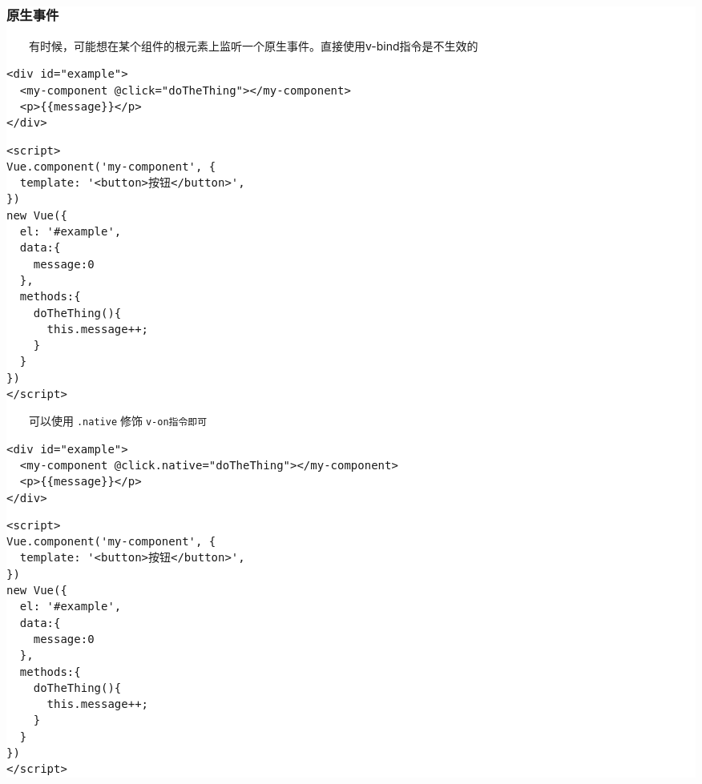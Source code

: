 ### 原生事件

　　有时候，可能想在某个组件的根元素上监听一个原生事件。直接使用v-bind指令是不生效的

<div>
<pre>&lt;div id="example"&gt;
  &lt;my-component @click="doTheThing"&gt;&lt;/my-component&gt;
  &lt;p&gt;{{message}}&lt;/p&gt;
&lt;/div&gt;</pre>
</div>
<div>
<pre>&lt;script&gt;
Vue.component('my-component', {
  template: '&lt;button&gt;按钮&lt;/button&gt;',
})
new Vue({
  el: '#example',
  data:{
    message:0
  },
  methods:{
    doTheThing(){
      this.message++;
    }
  }
})
&lt;/script&gt;</pre>
</div>

<iframe style="width: 100%; height: 90px;" src="https://demo.xiaohuochai.site/vue/module/m3.html" frameborder="0" width="320" height="240"></iframe>

　　可以使用&nbsp;`.native`&nbsp;修饰&nbsp;`v-on指令即可`

<div>
<pre>&lt;div id="example"&gt;
  &lt;my-component @click.native="doTheThing"&gt;&lt;/my-component&gt;
  &lt;p&gt;{{message}}&lt;/p&gt;
&lt;/div&gt;</pre>
</div>
<div>
<pre>&lt;script&gt;
Vue.component('my-component', {
  template: '&lt;button&gt;按钮&lt;/button&gt;',
})
new Vue({
  el: '#example',
  data:{
    message:0
  },
  methods:{
    doTheThing(){
      this.message++;
    }
  }
})
&lt;/script&gt;</pre>
</div>

<iframe style="width: 100%; height: 90px;" src="https://demo.xiaohuochai.site/vue/module/m4.html" frameborder="0" width="320" height="240"></iframe>


